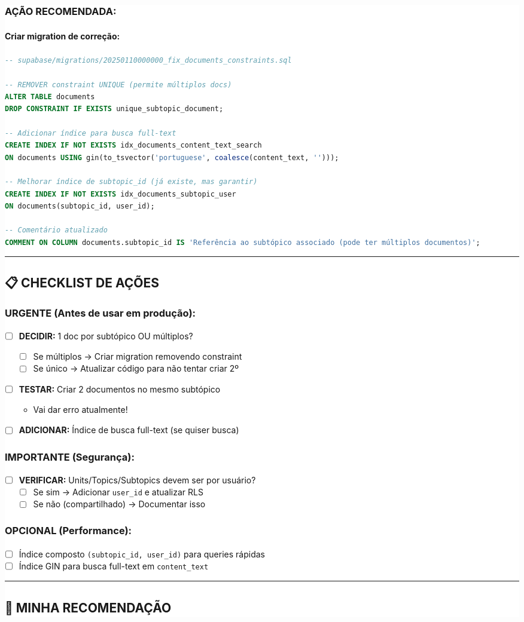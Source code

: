 
### **AÇÃO RECOMENDADA:**

#### **Criar migration de correção:**

```sql
-- supabase/migrations/20250110000000_fix_documents_constraints.sql

-- REMOVER constraint UNIQUE (permite múltiplos docs)
ALTER TABLE documents
DROP CONSTRAINT IF EXISTS unique_subtopic_document;

-- Adicionar índice para busca full-text
CREATE INDEX IF NOT EXISTS idx_documents_content_text_search
ON documents USING gin(to_tsvector('portuguese', coalesce(content_text, '')));

-- Melhorar índice de subtopic_id (já existe, mas garantir)
CREATE INDEX IF NOT EXISTS idx_documents_subtopic_user
ON documents(subtopic_id, user_id);

-- Comentário atualizado
COMMENT ON COLUMN documents.subtopic_id IS 'Referência ao subtópico associado (pode ter múltiplos documentos)';
```

---

## 📋 CHECKLIST DE AÇÕES

### **URGENTE (Antes de usar em produção):**

- [ ] **DECIDIR:** 1 doc por subtópico OU múltiplos?
  - [ ] Se múltiplos → Criar migration removendo constraint
  - [ ] Se único → Atualizar código para não tentar criar 2º

- [ ] **TESTAR:** Criar 2 documentos no mesmo subtópico
  - Vai dar erro atualmente!

- [ ] **ADICIONAR:** Índice de busca full-text (se quiser busca)

### **IMPORTANTE (Segurança):**

- [ ] **VERIFICAR:** Units/Topics/Subtopics devem ser por usuário?
  - [ ] Se sim → Adicionar `user_id` e atualizar RLS
  - [ ] Se não (compartilhado) → Documentar isso

### **OPCIONAL (Performance):**

- [ ] Índice composto `(subtopic_id, user_id)` para queries rápidas
- [ ] Índice GIN para busca full-text em `content_text`

---

## 🎯 MINHA RECOMENDAÇÃO
